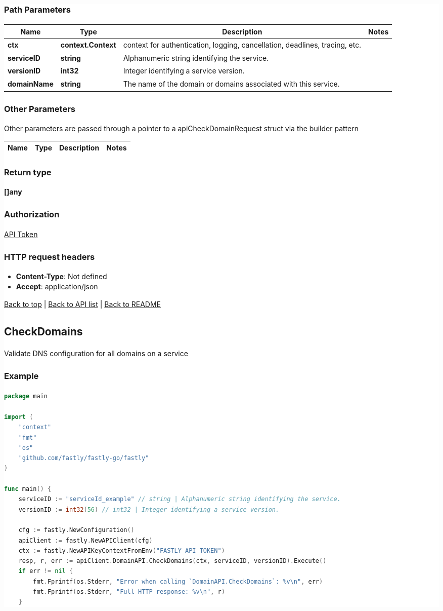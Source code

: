 ### Path Parameters


Name | Type | Description  | Notes
------------- | ------------- | ------------- | -------------
**ctx** | **context.Context** | context for authentication, logging, cancellation, deadlines, tracing, etc.
**serviceID** | **string** | Alphanumeric string identifying the service. | 
**versionID** | **int32** | Integer identifying a service version. | 
**domainName** | **string** | The name of the domain or domains associated with this service. | 

### Other Parameters

Other parameters are passed through a pointer to a apiCheckDomainRequest struct via the builder pattern


Name | Type | Description  | Notes
------------- | ------------- | ------------- | -------------


### Return type

**[]any**

### Authorization

[API Token](https://developer.fastly.com/reference/api/#authentication)

### HTTP request headers

- **Content-Type**: Not defined
- **Accept**: application/json

[Back to top](#) | [Back to API list](../README.md#documentation-for-api-endpoints) | [Back to README](../README.md)


## CheckDomains

Validate DNS configuration for all domains on a service



### Example

```go
package main

import (
    "context"
    "fmt"
    "os"
    "github.com/fastly/fastly-go/fastly"
)

func main() {
    serviceID := "serviceId_example" // string | Alphanumeric string identifying the service.
    versionID := int32(56) // int32 | Integer identifying a service version.

    cfg := fastly.NewConfiguration()
    apiClient := fastly.NewAPIClient(cfg)
    ctx := fastly.NewAPIKeyContextFromEnv("FASTLY_API_TOKEN")
    resp, r, err := apiClient.DomainAPI.CheckDomains(ctx, serviceID, versionID).Execute()
    if err != nil {
        fmt.Fprintf(os.Stderr, "Error when calling `DomainAPI.CheckDomains`: %v\n", err)
        fmt.Fprintf(os.Stderr, "Full HTTP response: %v\n", r)
    }
```
